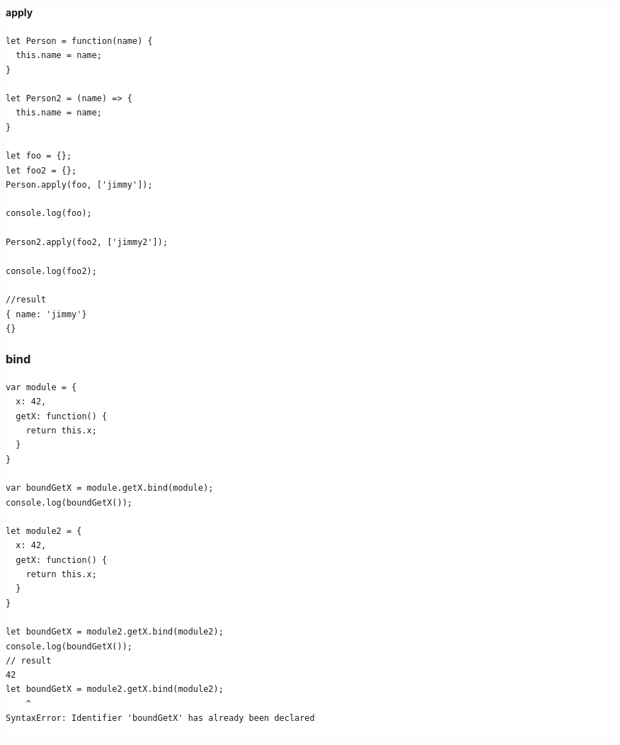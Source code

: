 #### apply

```
let Person = function(name) {
  this.name = name;
}

let Person2 = (name) => {
  this.name = name;
}

let foo = {};
let foo2 = {};
Person.apply(foo, ['jimmy']);

console.log(foo);

Person2.apply(foo2, ['jimmy2']);

console.log(foo2);

//result
{ name: 'jimmy'}
{}

```

### bind

```
var module = {
  x: 42,
  getX: function() {
    return this.x;
  }
}

var boundGetX = module.getX.bind(module);
console.log(boundGetX());

let module2 = {
  x: 42,
  getX: function() {
    return this.x;
  }
}

let boundGetX = module2.getX.bind(module2);
console.log(boundGetX());
// result
42
let boundGetX = module2.getX.bind(module2);
    ^
SyntaxError: Identifier 'boundGetX' has already been declared


```
